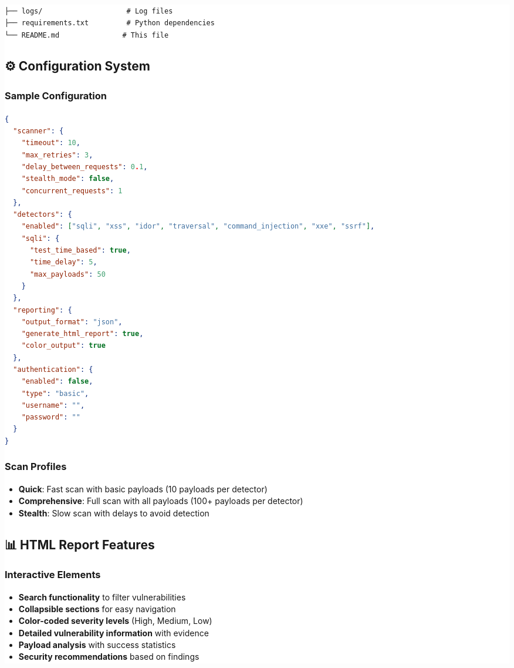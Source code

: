 ```
├── logs/                    # Log files
├── requirements.txt         # Python dependencies
└── README.md               # This file
```

## ⚙️ Configuration System

### Sample Configuration
```json
{
  "scanner": {
    "timeout": 10,
    "max_retries": 3,
    "delay_between_requests": 0.1,
    "stealth_mode": false,
    "concurrent_requests": 1
  },
  "detectors": {
    "enabled": ["sqli", "xss", "idor", "traversal", "command_injection", "xxe", "ssrf"],
    "sqli": {
      "test_time_based": true,
      "time_delay": 5,
      "max_payloads": 50
    }
  },
  "reporting": {
    "output_format": "json",
    "generate_html_report": true,
    "color_output": true
  },
  "authentication": {
    "enabled": false,
    "type": "basic",
    "username": "",
    "password": ""
  }
}
```

### Scan Profiles
- **Quick**: Fast scan with basic payloads (10 payloads per detector)
- **Comprehensive**: Full scan with all payloads (100+ payloads per detector)
- **Stealth**: Slow scan with delays to avoid detection

## 📊 HTML Report Features

### Interactive Elements
- **Search functionality** to filter vulnerabilities
- **Collapsible sections** for easy navigation
- **Color-coded severity levels** (High, Medium, Low)
- **Detailed vulnerability information** with evidence
- **Payload analysis** with success statistics
- **Security recommendations** based on findings

